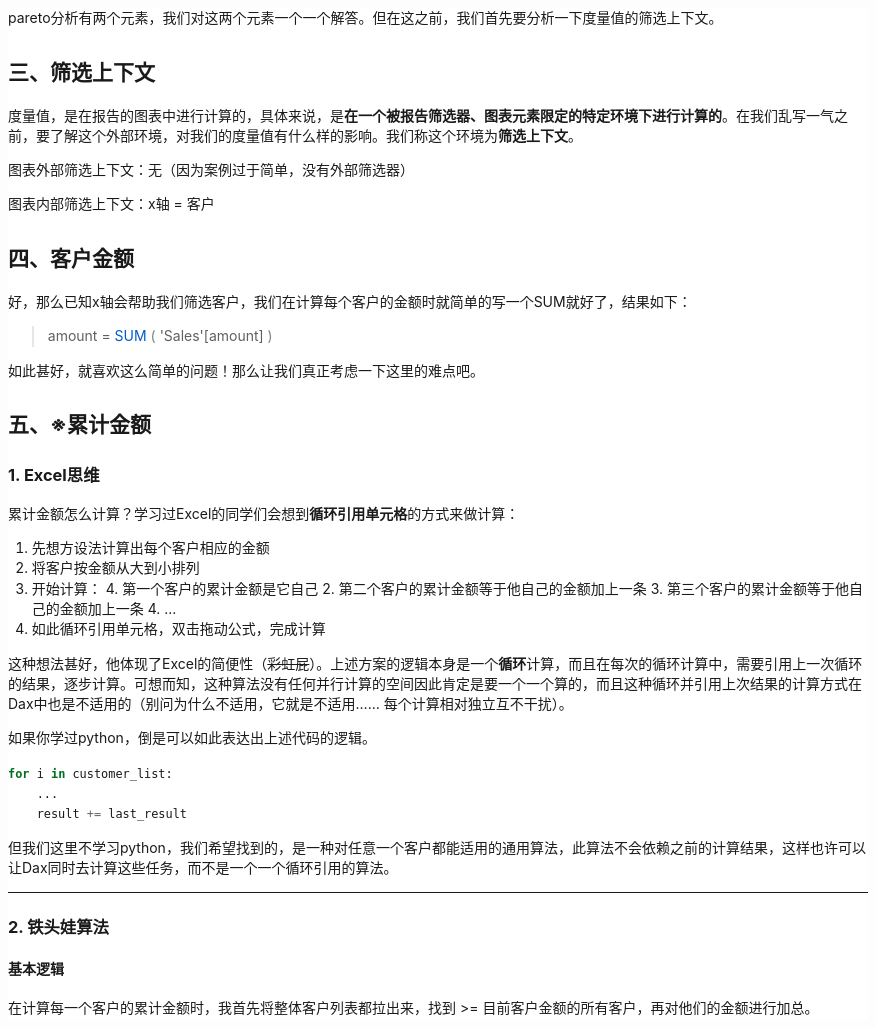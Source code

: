 
pareto分析有两个元素，我们对这两个元素一个一个解答。但在这之前，我们首先要分析一下度量值的筛选上下文。

## 三、筛选上下文

度量值，是在报告的图表中进行计算的，具体来说，是**在一个被报告筛选器、图表元素限定的特定环境下进行计算的**。在我们乱写一气之前，要了解这个外部环境，对我们的度量值有什么样的影响。我们称这个环境为**筛选上下文**。

图表外部筛选上下文：无（因为案例过于简单，没有外部筛选器）

图表内部筛选上下文：x轴 = 客户

## 四、客户金额

好，那么已知x轴会帮助我们筛选客户，我们在计算每个客户的金额时就简单的写一个SUM就好了，结果如下：

> amount = <span class="Keyword" style="color:#035aca">SUM</span><span class="Parenthesis" style="color:#808080"> (</span> 'Sales'[amount] <span class="Parenthesis" style="color:#808080">)</span><br>

如此甚好，就喜欢这么简单的问题！那么让我们真正考虑一下这里的难点吧。

## 五、※累计金额

### 1. Excel思维

累计金额怎么计算？学习过Excel的同学们会想到**循环引用单元格**的方式来做计算：

1. 先想方设法计算出每个客户相应的金额
2. 将客户按金额从大到小排列
3. 开始计算：
   4. 第一个客户的累计金额是它自己
   2. 第二个客户的累计金额等于他自己的金额加上一条
   3. 第三个客户的累计金额等于他自己的金额加上一条
   4. ...
6. 如此循环引用单元格，双击拖动公式，完成计算

这种想法甚好，他体现了Excel的简便性（~~彩虹屁~~）。上述方案的逻辑本身是一个**循环**计算，而且在每次的循环计算中，需要引用上一次循环的结果，逐步计算。可想而知，这种算法没有任何并行计算的空间因此肯定是要一个一个算的，而且这种循环并引用上次结果的计算方式在Dax中也是不适用的（别问为什么不适用，它就是不适用…… 每个计算相对独立互不干扰）。

如果你学过python，倒是可以如此表达出上述代码的逻辑。

```python
for i in customer_list:
    ...
    result += last_result
```

但我们这里不学习python，我们希望找到的，是一种对任意一个客户都能适用的通用算法，此算法不会依赖之前的计算结果，这样也许可以让Dax同时去计算这些任务，而不是一个一个循环引用的算法。

---

### 2. 铁头娃算法

#### 基本逻辑

在计算每一个客户的累计金额时，我首先将整体客户列表都拉出来，找到 >= 目前客户金额的所有客户，再对他们的金额进行加总。
